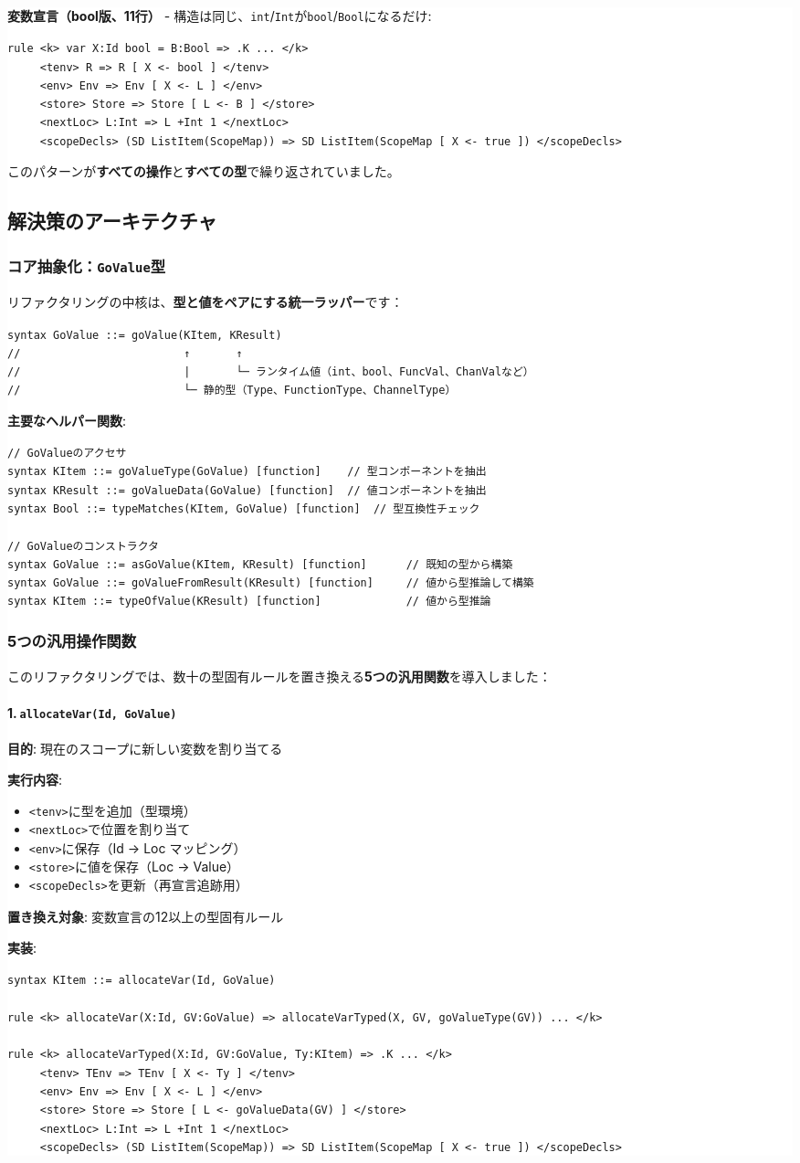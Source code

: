 **変数宣言（bool版、11行）** - 構造は同じ、`int`/`Int`が`bool`/`Bool`になるだけ:
```k
rule <k> var X:Id bool = B:Bool => .K ... </k>
     <tenv> R => R [ X <- bool ] </tenv>
     <env> Env => Env [ X <- L ] </env>
     <store> Store => Store [ L <- B ] </store>
     <nextLoc> L:Int => L +Int 1 </nextLoc>
     <scopeDecls> (SD ListItem(ScopeMap)) => SD ListItem(ScopeMap [ X <- true ]) </scopeDecls>
```

このパターンが**すべての操作**と**すべての型**で繰り返されていました。

## 解決策のアーキテクチャ

### コア抽象化：`GoValue`型

リファクタリングの中核は、**型と値をペアにする統一ラッパー**です：

```k
syntax GoValue ::= goValue(KItem, KResult)
//                         ↑       ↑
//                         |       └─ ランタイム値（int、bool、FuncVal、ChanValなど）
//                         └─ 静的型（Type、FunctionType、ChannelType）
```

**主要なヘルパー関数**:
```k
// GoValueのアクセサ
syntax KItem ::= goValueType(GoValue) [function]    // 型コンポーネントを抽出
syntax KResult ::= goValueData(GoValue) [function]  // 値コンポーネントを抽出
syntax Bool ::= typeMatches(KItem, GoValue) [function]  // 型互換性チェック

// GoValueのコンストラクタ
syntax GoValue ::= asGoValue(KItem, KResult) [function]      // 既知の型から構築
syntax GoValue ::= goValueFromResult(KResult) [function]     // 値から型推論して構築
syntax KItem ::= typeOfValue(KResult) [function]             // 値から型推論
```

### 5つの汎用操作関数

このリファクタリングでは、数十の型固有ルールを置き換える**5つの汎用関数**を導入しました：

#### 1. `allocateVar(Id, GoValue)`
**目的**: 現在のスコープに新しい変数を割り当てる

**実行内容**:
- `<tenv>`に型を追加（型環境）
- `<nextLoc>`で位置を割り当て
- `<env>`に保存（Id → Loc マッピング）
- `<store>`に値を保存（Loc → Value）
- `<scopeDecls>`を更新（再宣言追跡用）

**置き換え対象**: 変数宣言の12以上の型固有ルール

**実装**:
```k
syntax KItem ::= allocateVar(Id, GoValue)

rule <k> allocateVar(X:Id, GV:GoValue) => allocateVarTyped(X, GV, goValueType(GV)) ... </k>

rule <k> allocateVarTyped(X:Id, GV:GoValue, Ty:KItem) => .K ... </k>
     <tenv> TEnv => TEnv [ X <- Ty ] </tenv>
     <env> Env => Env [ X <- L ] </env>
     <store> Store => Store [ L <- goValueData(GV) ] </store>
     <nextLoc> L:Int => L +Int 1 </nextLoc>
     <scopeDecls> (SD ListItem(ScopeMap)) => SD ListItem(ScopeMap [ X <- true ]) </scopeDecls>
```

